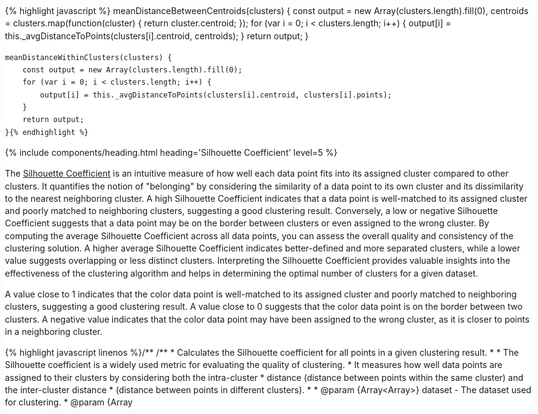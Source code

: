 {% highlight javascript %}
    meanDistanceBetweenCentroids(clusters) {
        const output = new Array(clusters.length).fill(0),
            centroids = clusters.map(function(cluster) { return cluster.centroid; });
        for (var i = 0; i < clusters.length; i++) {
            output[i] = this._avgDistanceToPoints(clusters[i].centroid, centroids);
        }
        return output;
    }

    meanDistanceWithinClusters(clusters) {
        const output = new Array(clusters.length).fill(0);
        for (var i = 0; i < clusters.length; i++) {
            output[i] = this._avgDistanceToPoints(clusters[i].centroid, clusters[i].points);
        }
        return output;
    }{% endhighlight %}

{% include components/heading.html heading='Silhouette Coefficient' level=5 %}

The [Silhouette Coefficient](https://en.wikipedia.org/wiki/Silhouette_(clustering)) is an intuitive measure of how well each data point fits into its assigned cluster compared to other clusters. It quantifies the notion of "belonging" by considering the similarity of a data point to its own cluster and its dissimilarity to the nearest neighboring cluster. A high Silhouette Coefficient indicates that a data point is well-matched to its assigned cluster and poorly matched to neighboring clusters, suggesting a good clustering result. Conversely, a low or negative Silhouette Coefficient suggests that a data point may be on the border between clusters or even assigned to the wrong cluster. By computing the average Silhouette Coefficient across all data points, you can assess the overall quality and consistency of the clustering solution. A higher average Silhouette Coefficient indicates better-defined and more separated clusters, while a lower value suggests overlapping or less distinct clusters. Interpreting the Silhouette Coefficient provides valuable insights into the effectiveness of the clustering algorithm and helps in determining the optimal number of clusters for a given dataset.

A value close to 1 indicates that the color data point is well-matched to its assigned cluster and poorly matched to neighboring clusters, suggesting a good clustering result.  A value close to 0 suggests that the color data point is on the border between two clusters.  A negative value indicates that the color data point may have been assigned to the wrong cluster, as it is closer to points in a neighboring cluster.

{% highlight javascript linenos %}/**
    /**
     * Calculates the Silhouette coefficient for all points in a given clustering result.
     *
     * The Silhouette coefficient is a widely used metric for evaluating the quality of clustering.
     * It measures how well data points are assigned to their clusters by considering both the intra-cluster
     * distance (distance between points within the same cluster) and the inter-cluster distance
     * (distance between points in different clusters).
     *
     * @param {Array<Array<number>>} dataset - The dataset used for clustering.
     * @param {Array<object>} clusters - Array of cluster labels for each data point.
     *
     * @returns {Array} The Silhouette coefficient  for each cluster.
    */
    silhouetteCoefficient(dataset, clusters) {
        const numSamples = dataset.length;
        const numClusters = clusters.length;
        const silhouetteScores = new Array(numSamples).fill(0);
    
        for (let i = 0; i < numSamples; i++) {
            const point = dataset[i];
            let clusterIndex;
            for (let k = 0; k < numClusters; k++) {
                if (clusters[k].points.includes(point)) {
                    clusterIndex = k;